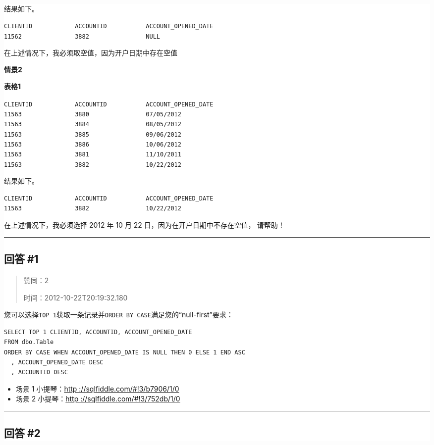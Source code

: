 结果如下。

```
CLIENTID            ACCOUNTID           ACCOUNT_OPENED_DATE  
11562               3882                NULL 
```

在上述情况下，我必须取空值，因为开户日期中存在空值

**情景2**

**表格1**

```
CLIENTID            ACCOUNTID           ACCOUNT_OPENED_DATE  
11563               3880                07/05/2012
11563               3884                08/05/2012
11563               3885                09/06/2012
11563               3886                10/06/2012
11563               3881                11/10/2011
11563               3882                10/22/2012 
```

结果如下。

```
CLIENTID            ACCOUNTID           ACCOUNT_OPENED_DATE
11563               3882                10/22/2012 
```

在上述情况下，我必须选择 2012 年 10 月 22 日，因为在开户日期中不存在空值，
请帮助！

* * *

## 回答 #1

> 赞同：2
> 
> 时间：2012-10-22T20:19:32.180

您可以选择`TOP 1`获取一条记录并`ORDER BY CASE`满足您的“null-first”要求：

```
SELECT TOP 1 CLIENTID, ACCOUNTID, ACCOUNT_OPENED_DATE
FROM dbo.Table
ORDER BY CASE WHEN ACCOUNT_OPENED_DATE IS NULL THEN 0 ELSE 1 END ASC
  , ACCOUNT_OPENED_DATE DESC
  , ACCOUNTID DESC 
```

*   场景 1 小提琴：[http ://sqlfiddle.com/#!3/b7906/1/0](http://sqlfiddle.com/#!3/b7906/1/0)
*   场景 2 小提琴：[http ://sqlfiddle.com/#!3/752db/1/0](http://sqlfiddle.com/#!3/752db/1/0)

* * *

## 回答 #2

